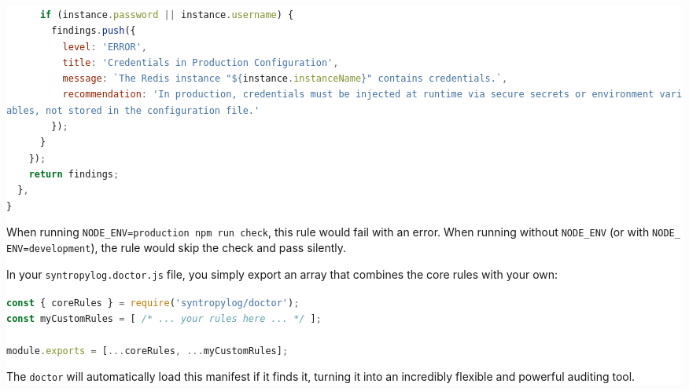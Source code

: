```javascript
      if (instance.password || instance.username) {
        findings.push({
          level: 'ERROR',
          title: 'Credentials in Production Configuration',
          message: `The Redis instance "${instance.instanceName}" contains credentials.`,
          recommendation: 'In production, credentials must be injected at runtime via secure secrets or environment variables, not stored in the configuration file.'
        });
      }
    });
    return findings;
  },
}
```
When running `NODE_ENV=production npm run check`, this rule would fail with an error. When running without `NODE_ENV` (or with `NODE_ENV=development`), the rule would skip the check and pass silently.

In your `syntropylog.doctor.js` file, you simply export an array that combines the core rules with your own:

```javascript
const { coreRules } = require('syntropylog/doctor');
const myCustomRules = [ /* ... your rules here ... */ ];

module.exports = [...coreRules, ...myCustomRules];
```

The `doctor` will automatically load this manifest if it finds it, turning it into an incredibly flexible and powerful auditing tool. 